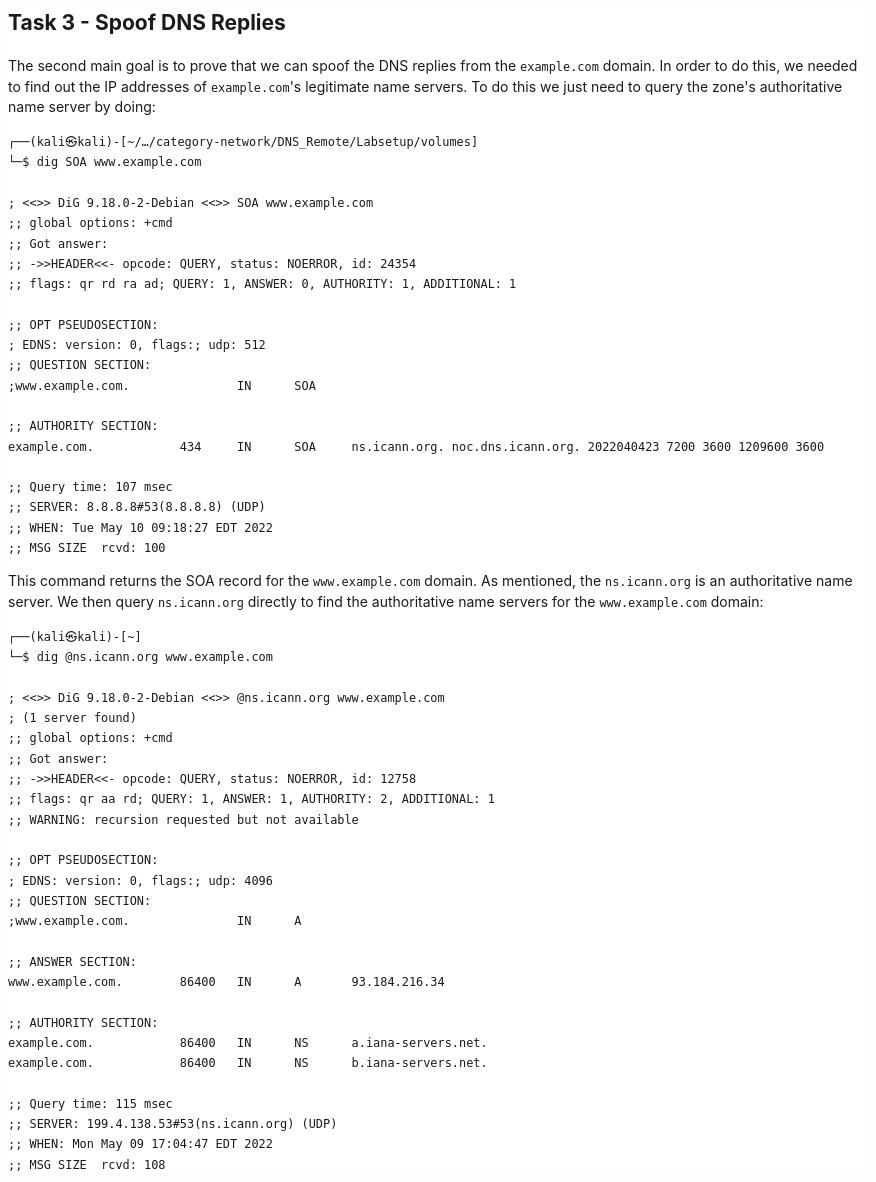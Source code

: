 ## Task 3 - Spoof DNS Replies

The second main goal is to prove that we can spoof the DNS replies from the `example.com` domain. In order to do this, we needed to find out the IP addresses of `example.com`'s legitimate name servers. To do this we just need to query the zone's authoritative name server by doing:

```
┌──(kali㉿kali)-[~/…/category-network/DNS_Remote/Labsetup/volumes]
└─$ dig SOA www.example.com 

; <<>> DiG 9.18.0-2-Debian <<>> SOA www.example.com
;; global options: +cmd
;; Got answer:
;; ->>HEADER<<- opcode: QUERY, status: NOERROR, id: 24354
;; flags: qr rd ra ad; QUERY: 1, ANSWER: 0, AUTHORITY: 1, ADDITIONAL: 1

;; OPT PSEUDOSECTION:
; EDNS: version: 0, flags:; udp: 512
;; QUESTION SECTION:
;www.example.com.               IN      SOA

;; AUTHORITY SECTION:
example.com.            434     IN      SOA     ns.icann.org. noc.dns.icann.org. 2022040423 7200 3600 1209600 3600

;; Query time: 107 msec
;; SERVER: 8.8.8.8#53(8.8.8.8) (UDP)
;; WHEN: Tue May 10 09:18:27 EDT 2022
;; MSG SIZE  rcvd: 100
```

This command returns the SOA record for the `www.example.com` domain. As mentioned, the `ns.icann.org` is an authoritative name server. We then query `ns.icann.org` directly to find the authoritative name servers for the `www.example.com` domain:

```
┌──(kali㉿kali)-[~]
└─$ dig @ns.icann.org www.example.com

; <<>> DiG 9.18.0-2-Debian <<>> @ns.icann.org www.example.com
; (1 server found)
;; global options: +cmd
;; Got answer:
;; ->>HEADER<<- opcode: QUERY, status: NOERROR, id: 12758
;; flags: qr aa rd; QUERY: 1, ANSWER: 1, AUTHORITY: 2, ADDITIONAL: 1
;; WARNING: recursion requested but not available

;; OPT PSEUDOSECTION:
; EDNS: version: 0, flags:; udp: 4096
;; QUESTION SECTION:
;www.example.com.               IN      A

;; ANSWER SECTION:
www.example.com.        86400   IN      A       93.184.216.34

;; AUTHORITY SECTION:
example.com.            86400   IN      NS      a.iana-servers.net.
example.com.            86400   IN      NS      b.iana-servers.net.

;; Query time: 115 msec
;; SERVER: 199.4.138.53#53(ns.icann.org) (UDP)
;; WHEN: Mon May 09 17:04:47 EDT 2022
;; MSG SIZE  rcvd: 108
```
